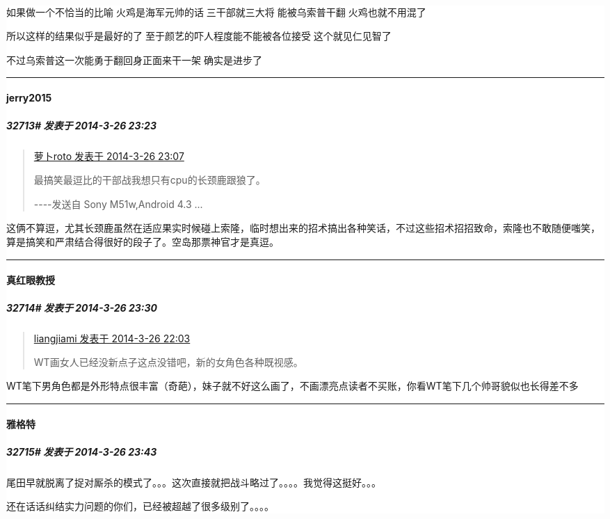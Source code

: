 如果做一个不恰当的比喻 火鸡是海军元帅的话 三干部就三大将 能被乌索普干翻 火鸡也就不用混了


所以这样的结果似乎是最好的了 至于颜艺的吓人程度能不能被各位接受 这个就见仁见智了


不过乌索普这一次能勇于翻回身正面来干一架 确实是进步了







-----

####  jerry2015  
##### 32713#       发表于 2014-3-26 23:23



<blockquote><a href="httphttps://bbs.saraba1st.com/2b/forum.php?mod=redirect&amp;goto=findpost&amp;pid=24899112&amp;ptid=98922" target="_blank">萝卜roto 发表于 2014-3-26 23:07</a>

最搞笑最逗比的干部战我想只有cpu的长颈鹿跟狼了。


----发送自 Sony M51w,Android 4.3 ...</blockquote>
这俩不算逗，尤其长颈鹿虽然在适应果实时候碰上索隆，临时想出来的招术搞出各种笑话，不过这些招术招招致命，索隆也不敢随便嗤笑，算是搞笑和严肃结合得很好的段子了。空岛那票神官才是真逗。







-----

####  真红眼教授  
##### 32714#       发表于 2014-3-26 23:30



<blockquote><a href="httphttps://bbs.saraba1st.com/2b/forum.php?mod=redirect&amp;goto=findpost&amp;pid=24898394&amp;ptid=98922" target="_blank">liangjiami 发表于 2014-3-26 22:03</a>

WT画女人已经没新点子这点没错吧，新的女角色各种既视感。</blockquote>
WT笔下男角色都是外形特点很丰富（奇葩），妹子就不好这么画了，不画漂亮点读者不买账，你看WT笔下几个帅哥貌似也长得差不多







-----

####  雅格特  
##### 32715#       发表于 2014-3-26 23:43




尾田早就脱离了捉对厮杀的模式了。。。这次直接就把战斗略过了。。。。我觉得这挺好。。。


还在话话纠结实力问题的你们，已经被超越了很多级别了。。。。

